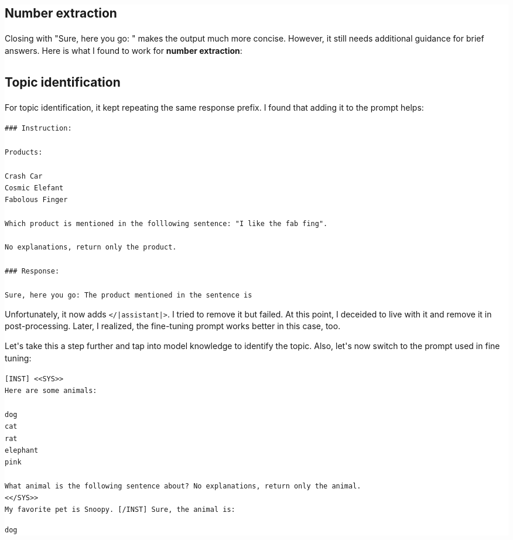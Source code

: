 ## Number extraction

Closing with "Sure, here you go: " makes the output much more concise. However, it still needs additional guidance for brief answers. Here is what I found to work for **number extraction**:

## Topic identification

For topic identification, it kept repeating the same response prefix. I found that adding it to the prompt helps:

```
### Instruction: 

Products:

Crash Car
Cosmic Elefant
Fabolous Finger

Which product is mentioned in the folllowing sentence: "I like the fab fing". 

No explanations, return only the product.

### Response: 

Sure, here you go: The product mentioned in the sentence is
```

Unfortunately, it now adds `</|assistant|>`. I tried to remove it but failed. At this point, I deceided to live with it and remove it in post-processing. Later, I realized, the fine-tuning prompt works better in this case, too.

Let's take this a step further and tap into model knowledge to identify the topic. Also, let's now switch to the prompt used in fine tuning:

```
[INST] <<SYS>>
Here are some animals: 

dog
cat
rat
elephant
pink

What animal is the following sentence about? No explanations, return only the animal.
<</SYS>>
My favorite pet is Snoopy. [/INST] Sure, the animal is: 
```

```
dog
```

